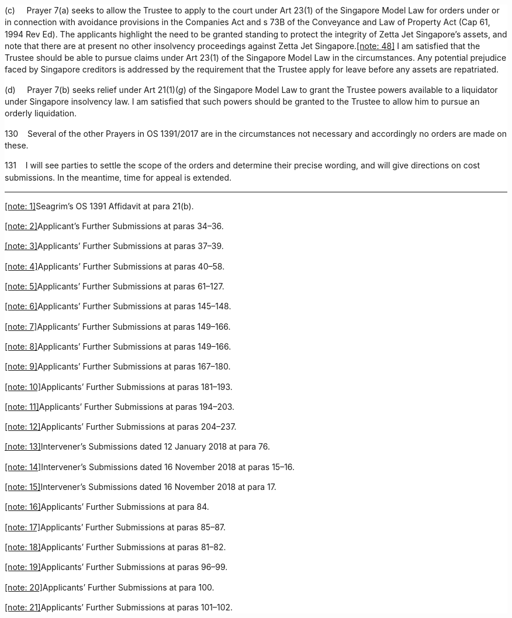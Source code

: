 (c)     Prayer 7(a) seeks to allow the Trustee to apply to the court under Art 23(1) of the Singapore Model Law for orders under or in connection with avoidance provisions in the Companies Act and s 73B of the Conveyance and Law of Property Act (Cap 61, 1994 Rev Ed). The applicants highlight the need to be granted standing to protect the integrity of Zetta Jet Singapore’s assets, and note that there are at present no other insolvency proceedings against Zetta Jet Singapore.[\[note: 48\]](#Ftn_48) I am satisfied that the Trustee should be able to pursue claims under Art 23(1) of the Singapore Model Law in the circumstances. Any potential prejudice faced by Singapore creditors is addressed by the requirement that the Trustee apply for leave before any assets are repatriated.

(d)     Prayer 7(b) seeks relief under Art 21(1)(_g_) of the Singapore Model Law to grant the Trustee powers available to a liquidator under Singapore insolvency law. I am satisfied that such powers should be granted to the Trustee to allow him to pursue an orderly liquidation.

130    Several of the other Prayers in OS 1391/2017 are in the circumstances not necessary and accordingly no orders are made on these.

131    I will see parties to settle the scope of the orders and determine their precise wording, and will give directions on cost submissions. In the meantime, time for appeal is extended.

* * *

[\[note: 1\]](#Ftn_1_1)Seagrim’s OS 1391 Affidavit at para 21(b).

[\[note: 2\]](#Ftn_2_1)Applicant’s Further Submissions at paras 34–36.

[\[note: 3\]](#Ftn_3_1)Applicants’ Further Submissions at paras 37–39.

[\[note: 4\]](#Ftn_4_1)Applicants’ Further Submissions at paras 40–58.

[\[note: 5\]](#Ftn_5_1)Applicants’ Further Submissions at paras 61–127.

[\[note: 6\]](#Ftn_6_1)Applicants’ Further Submissions at paras 145–148.

[\[note: 7\]](#Ftn_7_1)Applicants’ Further Submissions at paras 149–166.

[\[note: 8\]](#Ftn_8_1)Applicants’ Further Submissions at paras 149–166.

[\[note: 9\]](#Ftn_9_1)Applicants’ Further Submissions at paras 167–180.

[\[note: 10\]](#Ftn_10_1)Applicants’ Further Submissions at paras 181–193.

[\[note: 11\]](#Ftn_11_1)Applicants’ Further Submissions at paras 194–203.

[\[note: 12\]](#Ftn_12_1)Applicants’ Further Submissions at paras 204–237.

[\[note: 13\]](#Ftn_13_1)Intervener’s Submissions dated 12 January 2018 at para 76.

[\[note: 14\]](#Ftn_14_1)Intervener’s Submissions dated 16 November 2018 at paras 15–16.

[\[note: 15\]](#Ftn_15_1)Intervener’s Submissions dated 16 November 2018 at para 17.

[\[note: 16\]](#Ftn_16_1)Applicants’ Further Submissions at para 84.

[\[note: 17\]](#Ftn_17_1)Applicants’ Further Submissions at paras 85–87.

[\[note: 18\]](#Ftn_18_1)Applicants’ Further Submissions at paras 81–82.

[\[note: 19\]](#Ftn_19_1)Applicants’ Further Submissions at paras 96–99.

[\[note: 20\]](#Ftn_20_1)Applicants’ Further Submissions at para 100.

[\[note: 21\]](#Ftn_21_1)Applicants’ Further Submissions at paras 101–102.
